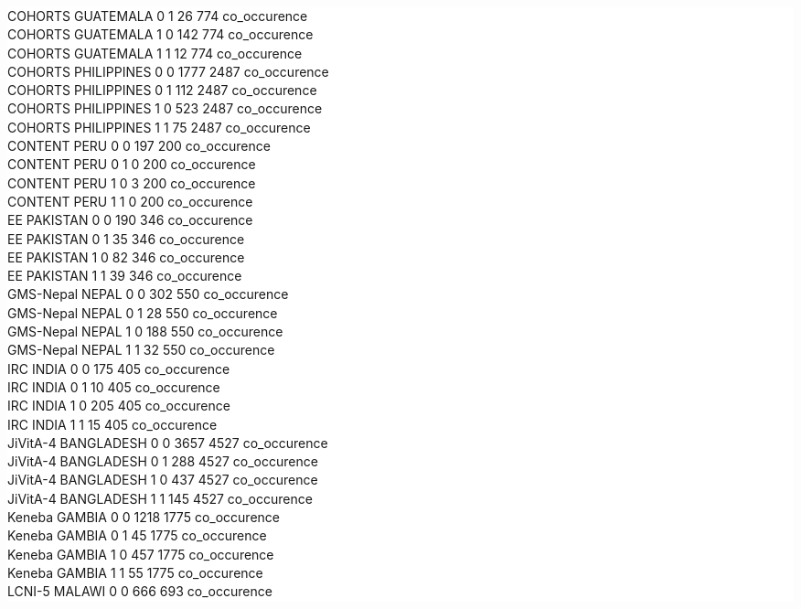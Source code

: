 COHORTS          GUATEMALA                      0                           1       26    774  co_occurence     
COHORTS          GUATEMALA                      1                           0      142    774  co_occurence     
COHORTS          GUATEMALA                      1                           1       12    774  co_occurence     
COHORTS          PHILIPPINES                    0                           0     1777   2487  co_occurence     
COHORTS          PHILIPPINES                    0                           1      112   2487  co_occurence     
COHORTS          PHILIPPINES                    1                           0      523   2487  co_occurence     
COHORTS          PHILIPPINES                    1                           1       75   2487  co_occurence     
CONTENT          PERU                           0                           0      197    200  co_occurence     
CONTENT          PERU                           0                           1        0    200  co_occurence     
CONTENT          PERU                           1                           0        3    200  co_occurence     
CONTENT          PERU                           1                           1        0    200  co_occurence     
EE               PAKISTAN                       0                           0      190    346  co_occurence     
EE               PAKISTAN                       0                           1       35    346  co_occurence     
EE               PAKISTAN                       1                           0       82    346  co_occurence     
EE               PAKISTAN                       1                           1       39    346  co_occurence     
GMS-Nepal        NEPAL                          0                           0      302    550  co_occurence     
GMS-Nepal        NEPAL                          0                           1       28    550  co_occurence     
GMS-Nepal        NEPAL                          1                           0      188    550  co_occurence     
GMS-Nepal        NEPAL                          1                           1       32    550  co_occurence     
IRC              INDIA                          0                           0      175    405  co_occurence     
IRC              INDIA                          0                           1       10    405  co_occurence     
IRC              INDIA                          1                           0      205    405  co_occurence     
IRC              INDIA                          1                           1       15    405  co_occurence     
JiVitA-4         BANGLADESH                     0                           0     3657   4527  co_occurence     
JiVitA-4         BANGLADESH                     0                           1      288   4527  co_occurence     
JiVitA-4         BANGLADESH                     1                           0      437   4527  co_occurence     
JiVitA-4         BANGLADESH                     1                           1      145   4527  co_occurence     
Keneba           GAMBIA                         0                           0     1218   1775  co_occurence     
Keneba           GAMBIA                         0                           1       45   1775  co_occurence     
Keneba           GAMBIA                         1                           0      457   1775  co_occurence     
Keneba           GAMBIA                         1                           1       55   1775  co_occurence     
LCNI-5           MALAWI                         0                           0      666    693  co_occurence     